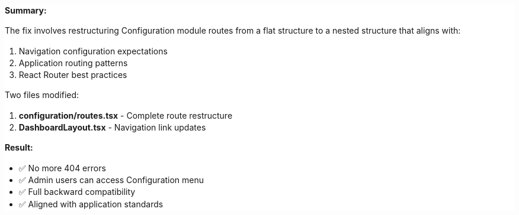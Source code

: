 
**Summary:**

The fix involves restructuring Configuration module routes from a flat structure to a nested structure that aligns with:
1. Navigation configuration expectations
2. Application routing patterns
3. React Router best practices

Two files modified:
1. **configuration/routes.tsx** - Complete route restructure
2. **DashboardLayout.tsx** - Navigation link updates

**Result:** 
- ✅ No more 404 errors
- ✅ Admin users can access Configuration menu
- ✅ Full backward compatibility
- ✅ Aligned with application standards
